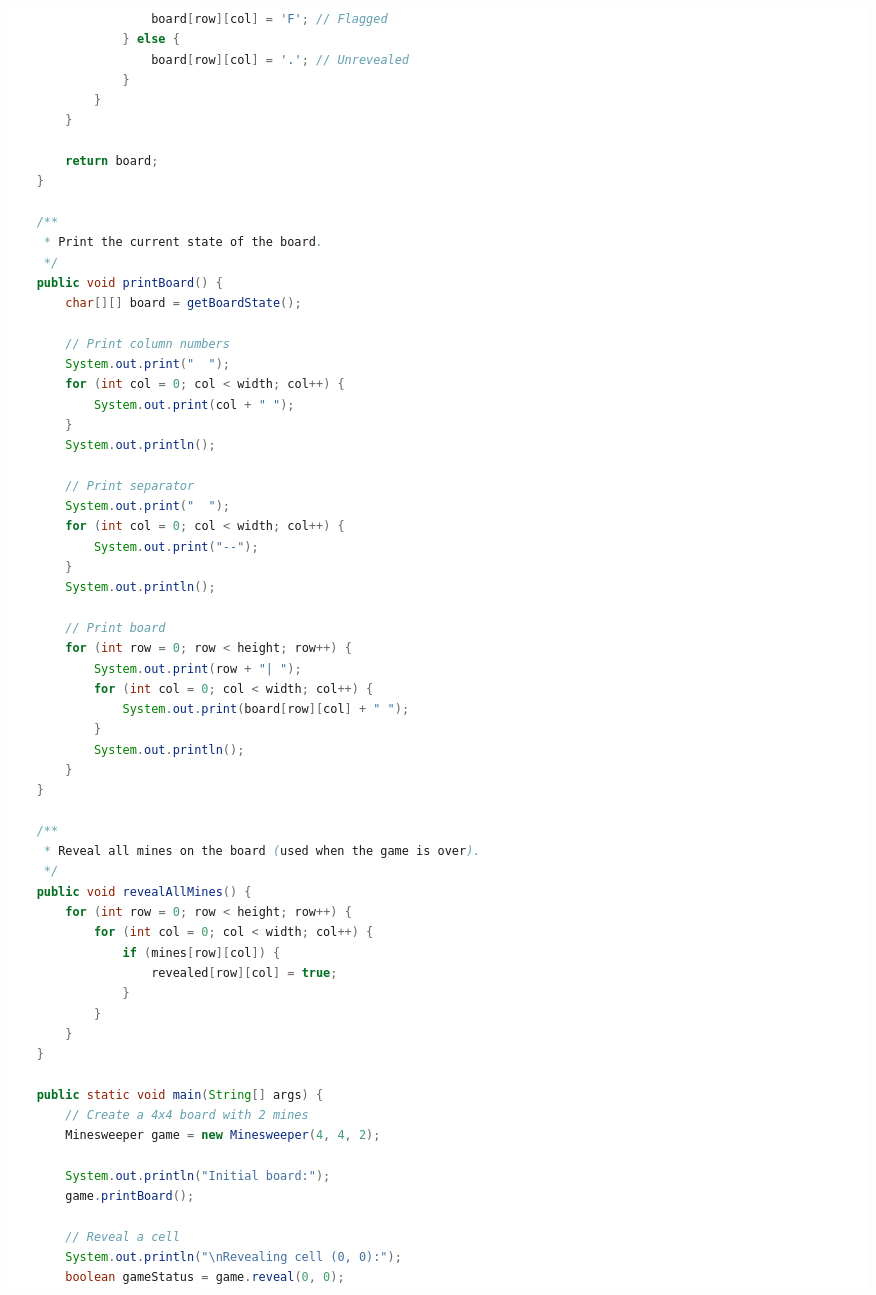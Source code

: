 ```java
                    board[row][col] = 'F'; // Flagged
                } else {
                    board[row][col] = '.'; // Unrevealed
                }
            }
        }
        
        return board;
    }
    
    /**
     * Print the current state of the board.
     */
    public void printBoard() {
        char[][] board = getBoardState();
        
        // Print column numbers
        System.out.print("  ");
        for (int col = 0; col < width; col++) {
            System.out.print(col + " ");
        }
        System.out.println();
        
        // Print separator
        System.out.print("  ");
        for (int col = 0; col < width; col++) {
            System.out.print("--");
        }
        System.out.println();
        
        // Print board
        for (int row = 0; row < height; row++) {
            System.out.print(row + "| ");
            for (int col = 0; col < width; col++) {
                System.out.print(board[row][col] + " ");
            }
            System.out.println();
        }
    }
    
    /**
     * Reveal all mines on the board (used when the game is over).
     */
    public void revealAllMines() {
        for (int row = 0; row < height; row++) {
            for (int col = 0; col < width; col++) {
                if (mines[row][col]) {
                    revealed[row][col] = true;
                }
            }
        }
    }
    
    public static void main(String[] args) {
        // Create a 4x4 board with 2 mines
        Minesweeper game = new Minesweeper(4, 4, 2);
        
        System.out.println("Initial board:");
        game.printBoard();
        
        // Reveal a cell
        System.out.println("\nRevealing cell (0, 0):");
        boolean gameStatus = game.reveal(0, 0);
```